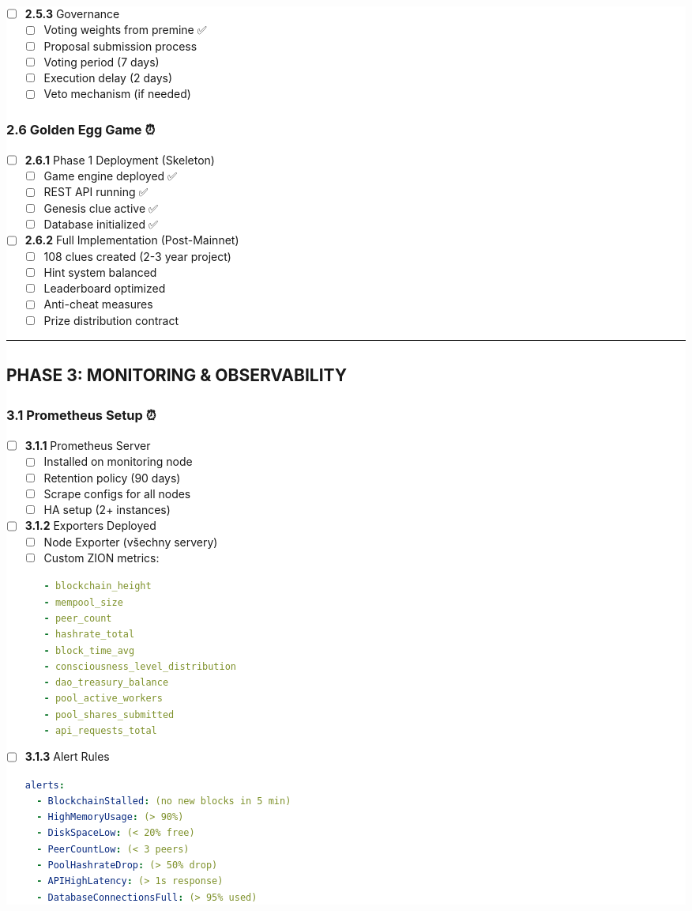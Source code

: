 - [ ] **2.5.3** Governance
  - [ ] Voting weights from premine ✅
  - [ ] Proposal submission process
  - [ ] Voting period (7 days)
  - [ ] Execution delay (2 days)
  - [ ] Veto mechanism (if needed)

### 2.6 Golden Egg Game ⏰

- [ ] **2.6.1** Phase 1 Deployment (Skeleton)
  - [ ] Game engine deployed ✅
  - [ ] REST API running ✅
  - [ ] Genesis clue active ✅
  - [ ] Database initialized ✅

- [ ] **2.6.2** Full Implementation (Post-Mainnet)
  - [ ] 108 clues created (2-3 year project)
  - [ ] Hint system balanced
  - [ ] Leaderboard optimized
  - [ ] Anti-cheat measures
  - [ ] Prize distribution contract

---

## PHASE 3: MONITORING & OBSERVABILITY

### 3.1 Prometheus Setup ⏰

- [ ] **3.1.1** Prometheus Server
  - [ ] Installed on monitoring node
  - [ ] Retention policy (90 days)
  - [ ] Scrape configs for all nodes
  - [ ] HA setup (2+ instances)

- [ ] **3.1.2** Exporters Deployed
  - [ ] Node Exporter (všechny servery)
  - [ ] Custom ZION metrics:
    ```yaml
    - blockchain_height
    - mempool_size
    - peer_count
    - hashrate_total
    - block_time_avg
    - consciousness_level_distribution
    - dao_treasury_balance
    - pool_active_workers
    - pool_shares_submitted
    - api_requests_total
    ```

- [ ] **3.1.3** Alert Rules
  ```yaml
  alerts:
    - BlockchainStalled: (no new blocks in 5 min)
    - HighMemoryUsage: (> 90%)
    - DiskSpaceLow: (< 20% free)
    - PeerCountLow: (< 3 peers)
    - PoolHashrateDrop: (> 50% drop)
    - APIHighLatency: (> 1s response)
    - DatabaseConnectionsFull: (> 95% used)
  ```
